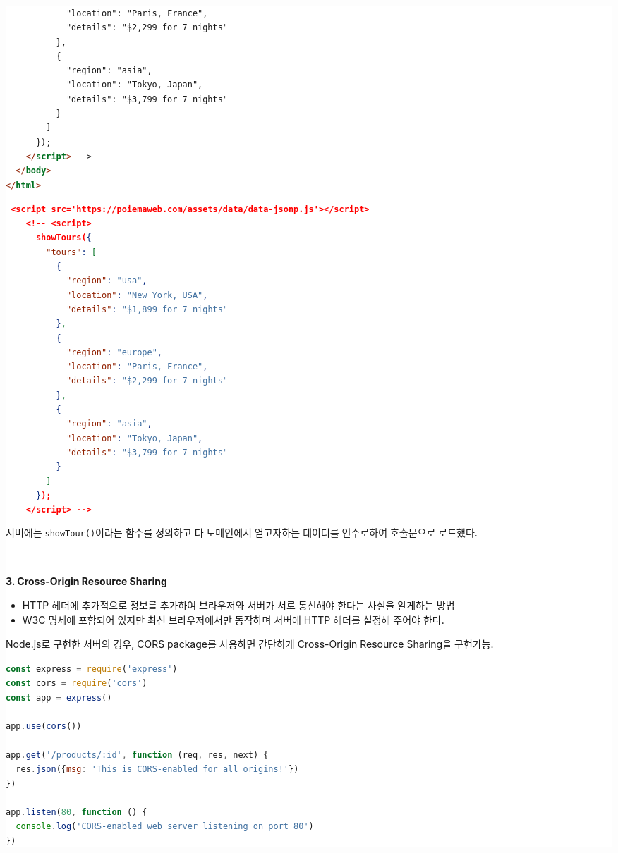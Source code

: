 ~~~html
            "location": "Paris, France",
            "details": "$2,299 for 7 nights"
          },
          {
            "region": "asia",
            "location": "Tokyo, Japan",
            "details": "$3,799 for 7 nights"
          }
        ]
      });
    </script> -->
  </body>
</html>
~~~

~~~json
 <script src='https://poiemaweb.com/assets/data/data-jsonp.js'></script>
    <!-- <script>
      showTours({
        "tours": [
          {
            "region": "usa",
            "location": "New York, USA",
            "details": "$1,899 for 7 nights"
          },
          {
            "region": "europe",
            "location": "Paris, France",
            "details": "$2,299 for 7 nights"
          },
          {
            "region": "asia",
            "location": "Tokyo, Japan",
            "details": "$3,799 for 7 nights"
          }
        ]
      });
    </script> -->
~~~

서버에는 `showTour()`이라는 함수를 정의하고 타 도메인에서 얻고자하는 데이터를 인수로하여 호출문으로 로드했다.

<br/>

**3. Cross-Origin Resource Sharing**

- HTTP 헤더에 추가적으로 정보를 추가하여 브라우저와 서버가 서로 통신해야 한다는 사실을 알게하는 방법
- W3C 명세에 포함되어 있지만 최신 브라우저에서만 동작하며 서버에 HTTP 헤더를 설정해 주어야 한다.

Node.js로 구현한 서버의 경우, [CORS](https://github.com/expressjs/cors) package를 사용하면 간단하게 Cross-Origin Resource Sharing을 구현가능.

```javascript
const express = require('express')
const cors = require('cors')
const app = express()

app.use(cors())

app.get('/products/:id', function (req, res, next) {
  res.json({msg: 'This is CORS-enabled for all origins!'})
})

app.listen(80, function () {
  console.log('CORS-enabled web server listening on port 80')
})
```